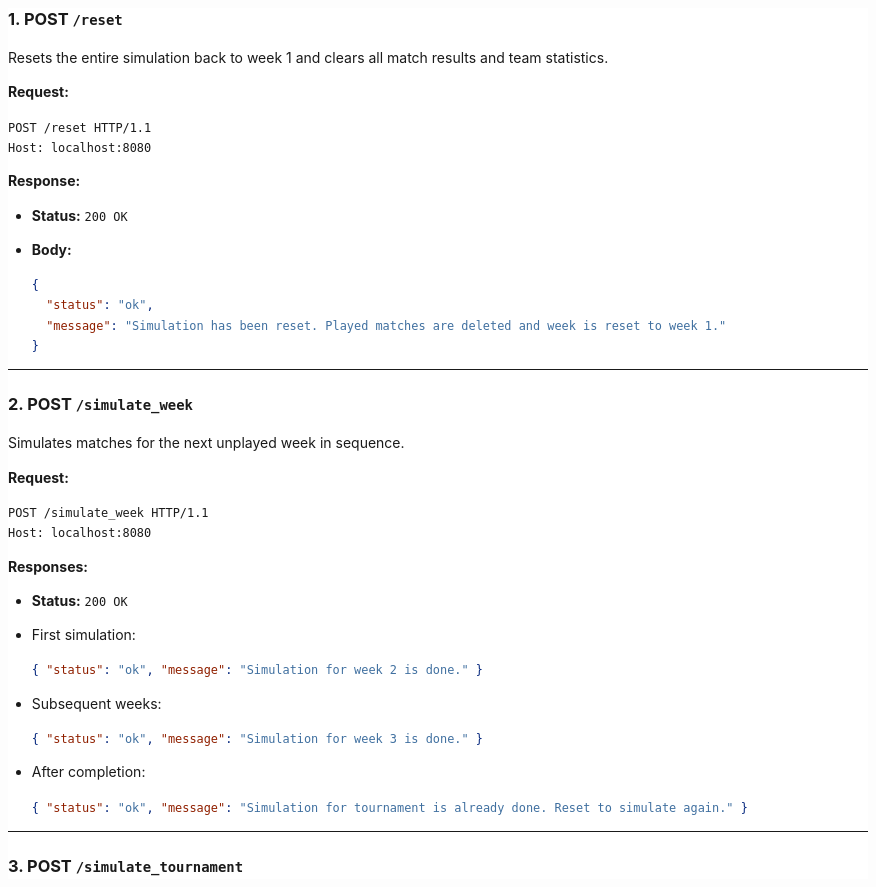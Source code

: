 
### 1. POST `/reset`

Resets the entire simulation back to week 1 and clears all match results and team statistics.

**Request:**

```http
POST /reset HTTP/1.1
Host: localhost:8080
```

**Response:**

* **Status:** `200 OK`
* **Body:**

  ```json
  {
    "status": "ok",
    "message": "Simulation has been reset. Played matches are deleted and week is reset to week 1."
  }
  ```

---

### 2. POST `/simulate_week`

Simulates matches for the next unplayed week in sequence.

**Request:**

```http
POST /simulate_week HTTP/1.1
Host: localhost:8080
```

**Responses:**

* **Status:** `200 OK`
* First simulation:

  ```json
  { "status": "ok", "message": "Simulation for week 2 is done." }
  ```
* Subsequent weeks:

  ```json
  { "status": "ok", "message": "Simulation for week 3 is done." }
  ```
* After completion:

  ```json
  { "status": "ok", "message": "Simulation for tournament is already done. Reset to simulate again." }
  ```

---

### 3. POST `/simulate_tournament`
